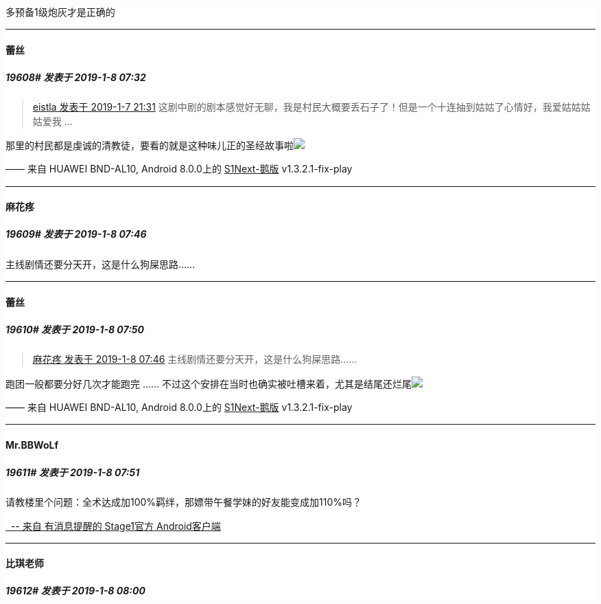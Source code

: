 多预备1级炮灰才是正确的


*****

####  蕾丝  
##### 19608#       发表于 2019-1-8 07:32


<blockquote><a href="httphttps://bbs.saraba1st.com/2b/forum.php?mod=redirect&amp;goto=findpost&amp;pid=42194641&amp;ptid=1712412" target="_blank">eistla 发表于 2019-1-7 21:31</a>
这剧中剧的剧本感觉好无聊，我是村民大概要丢石子了！但是一个十连抽到姑姑了心情好，我爱姑姑姑姑爱我 ...</blockquote>
那里的村民都是虔诚的清教徒，要看的就是这种味儿正的圣经故事啦<img src="https://static.saraba1st.com/image/smiley/face2017/010.png" referrerpolicy="no-referrer">

—— 来自 HUAWEI BND-AL10, Android 8.0.0上的 [S1Next-鹅版](https://github.com/ykrank/S1-Next/releases) v1.3.2.1-fix-play


*****

####  麻花疼  
##### 19609#       发表于 2019-1-8 07:46


主线剧情还要分天开，这是什么狗屎思路……


*****

####  蕾丝  
##### 19610#       发表于 2019-1-8 07:50


<blockquote><a href="httphttps://bbs.saraba1st.com/2b/forum.php?mod=redirect&amp;goto=findpost&amp;pid=42197056&amp;ptid=1712412" target="_blank">麻花疼 发表于 2019-1-8 07:46</a>
主线剧情还要分天开，这是什么狗屎思路……</blockquote>
跑团一般都要分好几次才能跑完
……
不过这个安排在当时也确实被吐槽来着，尤其是结尾还烂尾<img src="https://static.saraba1st.com/image/smiley/face2017/009.gif" referrerpolicy="no-referrer">

—— 来自 HUAWEI BND-AL10, Android 8.0.0上的 [S1Next-鹅版](https://github.com/ykrank/S1-Next/releases) v1.3.2.1-fix-play


*****

####  Mr.BBWoLf  
##### 19611#       发表于 2019-1-8 07:51


请教楼里个问题：全术达成加100%羁绊，那嫖带午餐学妹的好友能变成加110%吗？

[  -- 来自 有消息提醒的 Stage1官方 Android客户端](https://www.coolapk.com/apk/140634)


*****

####  比琪老师  
##### 19612#       发表于 2019-1-8 08:00
